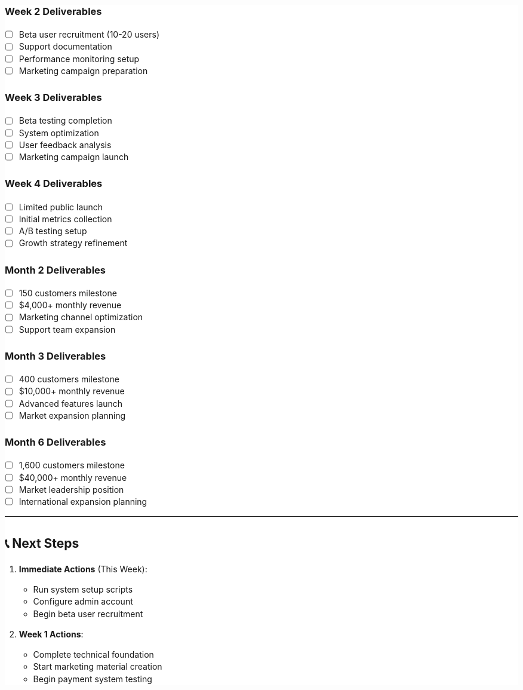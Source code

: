 ### **Week 2 Deliverables**
- [ ] Beta user recruitment (10-20 users)
- [ ] Support documentation
- [ ] Performance monitoring setup
- [ ] Marketing campaign preparation

### **Week 3 Deliverables**
- [ ] Beta testing completion
- [ ] System optimization
- [ ] User feedback analysis
- [ ] Marketing campaign launch

### **Week 4 Deliverables**
- [ ] Limited public launch
- [ ] Initial metrics collection
- [ ] A/B testing setup
- [ ] Growth strategy refinement

### **Month 2 Deliverables**
- [ ] 150 customers milestone
- [ ] $4,000+ monthly revenue
- [ ] Marketing channel optimization
- [ ] Support team expansion

### **Month 3 Deliverables**
- [ ] 400 customers milestone
- [ ] $10,000+ monthly revenue
- [ ] Advanced features launch
- [ ] Market expansion planning

### **Month 6 Deliverables**
- [ ] 1,600 customers milestone
- [ ] $40,000+ monthly revenue
- [ ] Market leadership position
- [ ] International expansion planning

---

## 📞 Next Steps

1. **Immediate Actions** (This Week):
   - Run system setup scripts
   - Configure admin account
   - Begin beta user recruitment

2. **Week 1 Actions**:
   - Complete technical foundation
   - Start marketing material creation
   - Begin payment system testing
